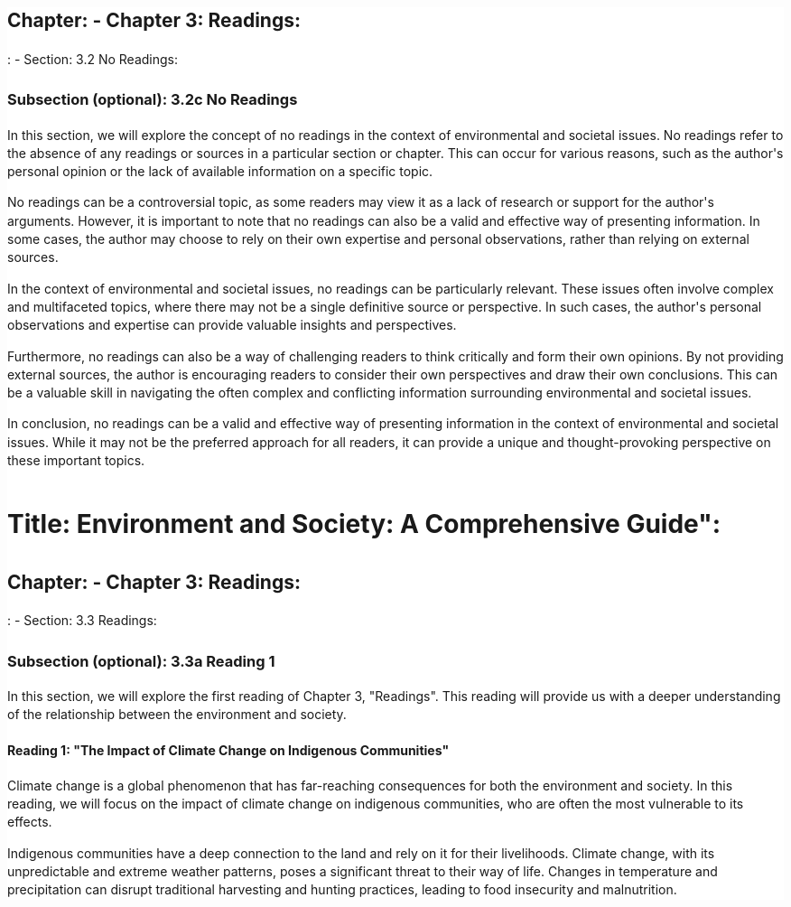 ## Chapter: - Chapter 3: Readings:

: - Section: 3.2 No Readings:

### Subsection (optional): 3.2c No Readings

In this section, we will explore the concept of no readings in the context of environmental and societal issues. No readings refer to the absence of any readings or sources in a particular section or chapter. This can occur for various reasons, such as the author's personal opinion or the lack of available information on a specific topic.

No readings can be a controversial topic, as some readers may view it as a lack of research or support for the author's arguments. However, it is important to note that no readings can also be a valid and effective way of presenting information. In some cases, the author may choose to rely on their own expertise and personal observations, rather than relying on external sources.

In the context of environmental and societal issues, no readings can be particularly relevant. These issues often involve complex and multifaceted topics, where there may not be a single definitive source or perspective. In such cases, the author's personal observations and expertise can provide valuable insights and perspectives.

Furthermore, no readings can also be a way of challenging readers to think critically and form their own opinions. By not providing external sources, the author is encouraging readers to consider their own perspectives and draw their own conclusions. This can be a valuable skill in navigating the often complex and conflicting information surrounding environmental and societal issues.

In conclusion, no readings can be a valid and effective way of presenting information in the context of environmental and societal issues. While it may not be the preferred approach for all readers, it can provide a unique and thought-provoking perspective on these important topics.


# Title: Environment and Society: A Comprehensive Guide":

## Chapter: - Chapter 3: Readings:

: - Section: 3.3 Readings:

### Subsection (optional): 3.3a Reading 1

In this section, we will explore the first reading of Chapter 3, "Readings". This reading will provide us with a deeper understanding of the relationship between the environment and society.

#### Reading 1: "The Impact of Climate Change on Indigenous Communities"

Climate change is a global phenomenon that has far-reaching consequences for both the environment and society. In this reading, we will focus on the impact of climate change on indigenous communities, who are often the most vulnerable to its effects.

Indigenous communities have a deep connection to the land and rely on it for their livelihoods. Climate change, with its unpredictable and extreme weather patterns, poses a significant threat to their way of life. Changes in temperature and precipitation can disrupt traditional harvesting and hunting practices, leading to food insecurity and malnutrition.
